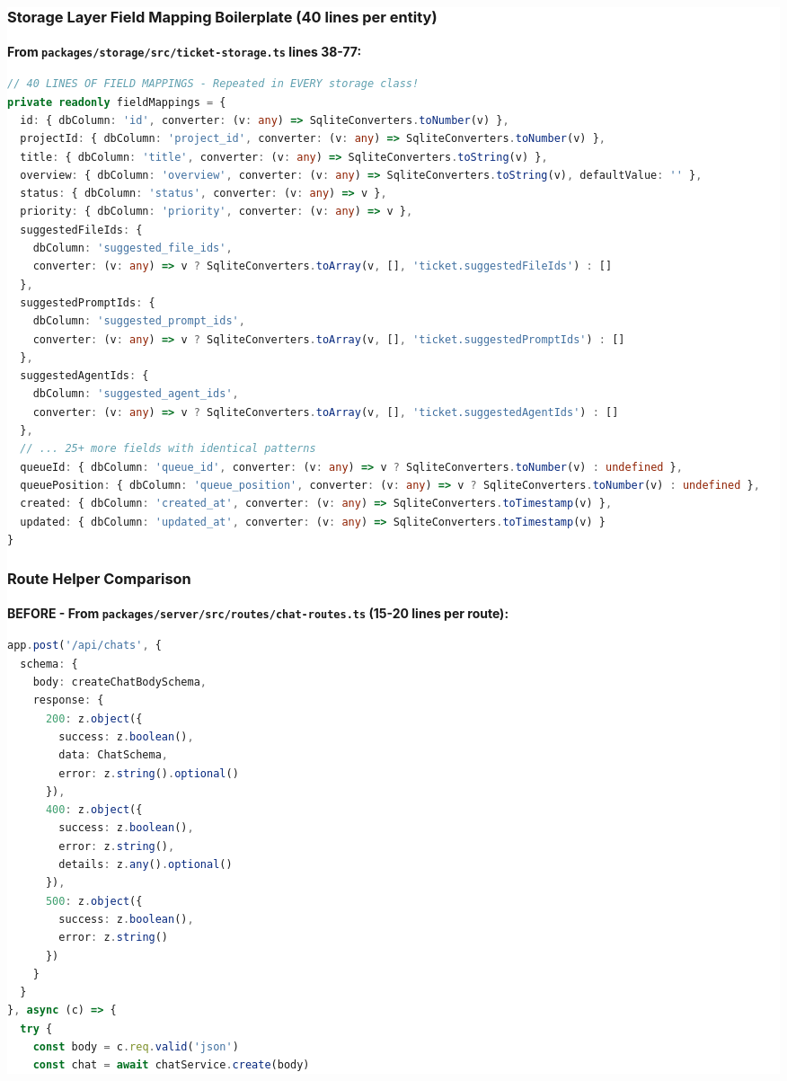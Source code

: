 ### Storage Layer Field Mapping Boilerplate (40 lines per entity)

**From `packages/storage/src/ticket-storage.ts` lines 38-77:**
```typescript
// 40 LINES OF FIELD MAPPINGS - Repeated in EVERY storage class!
private readonly fieldMappings = {
  id: { dbColumn: 'id', converter: (v: any) => SqliteConverters.toNumber(v) },
  projectId: { dbColumn: 'project_id', converter: (v: any) => SqliteConverters.toNumber(v) },
  title: { dbColumn: 'title', converter: (v: any) => SqliteConverters.toString(v) },
  overview: { dbColumn: 'overview', converter: (v: any) => SqliteConverters.toString(v), defaultValue: '' },
  status: { dbColumn: 'status', converter: (v: any) => v },
  priority: { dbColumn: 'priority', converter: (v: any) => v },
  suggestedFileIds: { 
    dbColumn: 'suggested_file_ids', 
    converter: (v: any) => v ? SqliteConverters.toArray(v, [], 'ticket.suggestedFileIds') : []
  },
  suggestedPromptIds: {
    dbColumn: 'suggested_prompt_ids',
    converter: (v: any) => v ? SqliteConverters.toArray(v, [], 'ticket.suggestedPromptIds') : []
  },
  suggestedAgentIds: {
    dbColumn: 'suggested_agent_ids',
    converter: (v: any) => v ? SqliteConverters.toArray(v, [], 'ticket.suggestedAgentIds') : []
  },
  // ... 25+ more fields with identical patterns
  queueId: { dbColumn: 'queue_id', converter: (v: any) => v ? SqliteConverters.toNumber(v) : undefined },
  queuePosition: { dbColumn: 'queue_position', converter: (v: any) => v ? SqliteConverters.toNumber(v) : undefined },
  created: { dbColumn: 'created_at', converter: (v: any) => SqliteConverters.toTimestamp(v) },
  updated: { dbColumn: 'updated_at', converter: (v: any) => SqliteConverters.toTimestamp(v) }
}
```

### Route Helper Comparison

**BEFORE - From `packages/server/src/routes/chat-routes.ts` (15-20 lines per route):**
```typescript
app.post('/api/chats', {
  schema: {
    body: createChatBodySchema,
    response: {
      200: z.object({
        success: z.boolean(),
        data: ChatSchema,
        error: z.string().optional()
      }),
      400: z.object({
        success: z.boolean(),
        error: z.string(),
        details: z.any().optional()
      }),
      500: z.object({
        success: z.boolean(),
        error: z.string()
      })
    }
  }
}, async (c) => {
  try {
    const body = c.req.valid('json')
    const chat = await chatService.create(body)
```